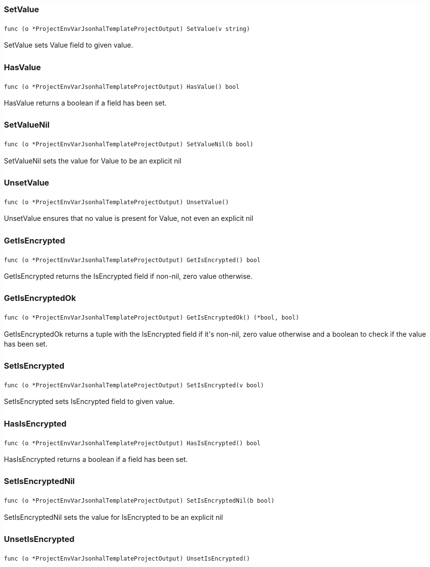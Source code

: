 ### SetValue

`func (o *ProjectEnvVarJsonhalTemplateProjectOutput) SetValue(v string)`

SetValue sets Value field to given value.

### HasValue

`func (o *ProjectEnvVarJsonhalTemplateProjectOutput) HasValue() bool`

HasValue returns a boolean if a field has been set.

### SetValueNil

`func (o *ProjectEnvVarJsonhalTemplateProjectOutput) SetValueNil(b bool)`

 SetValueNil sets the value for Value to be an explicit nil

### UnsetValue
`func (o *ProjectEnvVarJsonhalTemplateProjectOutput) UnsetValue()`

UnsetValue ensures that no value is present for Value, not even an explicit nil
### GetIsEncrypted

`func (o *ProjectEnvVarJsonhalTemplateProjectOutput) GetIsEncrypted() bool`

GetIsEncrypted returns the IsEncrypted field if non-nil, zero value otherwise.

### GetIsEncryptedOk

`func (o *ProjectEnvVarJsonhalTemplateProjectOutput) GetIsEncryptedOk() (*bool, bool)`

GetIsEncryptedOk returns a tuple with the IsEncrypted field if it's non-nil, zero value otherwise
and a boolean to check if the value has been set.

### SetIsEncrypted

`func (o *ProjectEnvVarJsonhalTemplateProjectOutput) SetIsEncrypted(v bool)`

SetIsEncrypted sets IsEncrypted field to given value.

### HasIsEncrypted

`func (o *ProjectEnvVarJsonhalTemplateProjectOutput) HasIsEncrypted() bool`

HasIsEncrypted returns a boolean if a field has been set.

### SetIsEncryptedNil

`func (o *ProjectEnvVarJsonhalTemplateProjectOutput) SetIsEncryptedNil(b bool)`

 SetIsEncryptedNil sets the value for IsEncrypted to be an explicit nil

### UnsetIsEncrypted
`func (o *ProjectEnvVarJsonhalTemplateProjectOutput) UnsetIsEncrypted()`
